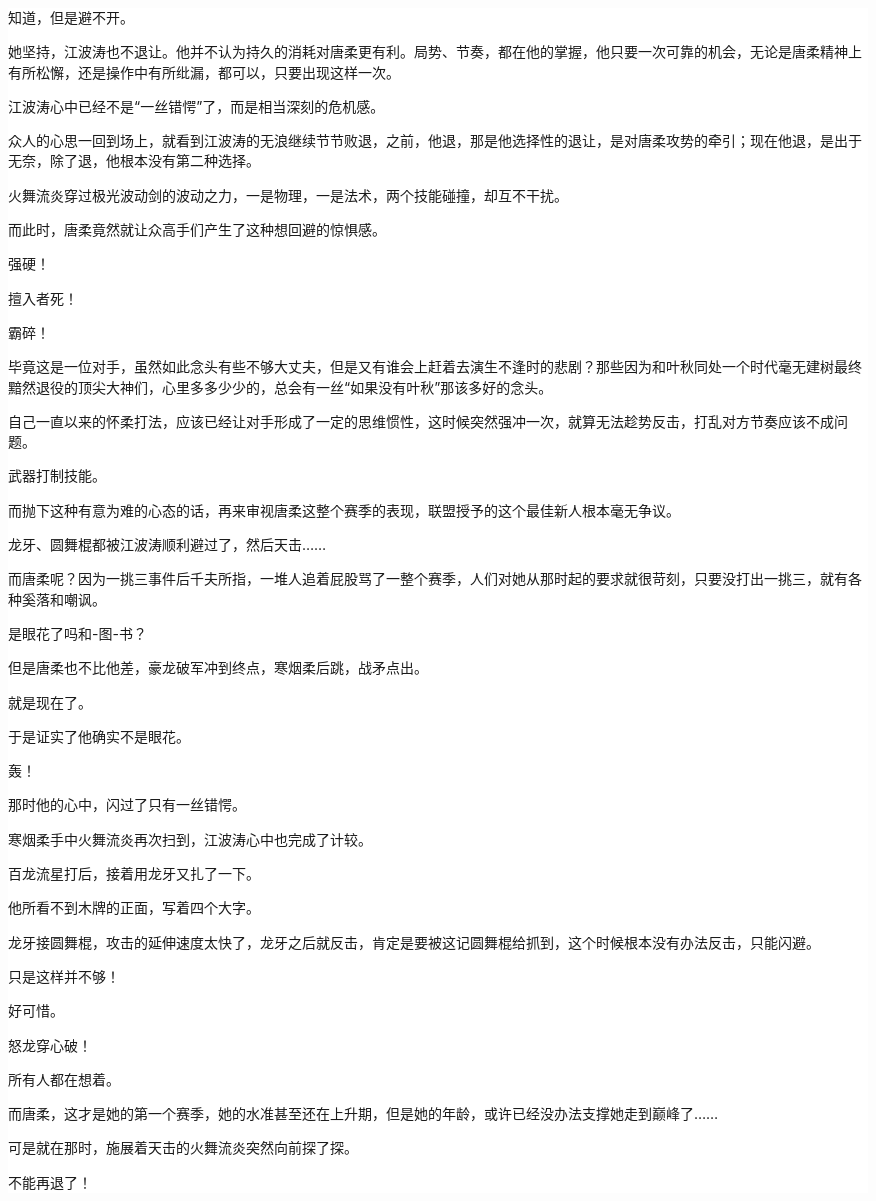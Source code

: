 知道，但是避不开。

她坚持，江波涛也不退让。他并不认为持久的消耗对唐柔更有利。局势、节奏，都在他的掌握，他只要一次可靠的机会，无论是唐柔精神上有所松懈，还是操作中有所纰漏，都可以，只要出现这样一次。

江波涛心中已经不是“一丝错愕”了，而是相当深刻的危机感。

众人的心思一回到场上，就看到江波涛的无浪继续节节败退，之前，他退，那是他选择性的退让，是对唐柔攻势的牵引；现在他退，是出于无奈，除了退，他根本没有第二种选择。

火舞流炎穿过极光波动剑的波动之力，一是物理，一是法术，两个技能碰撞，却互不干扰。

而此时，唐柔竟然就让众高手们产生了这种想回避的惊惧感。

强硬！

擅入者死！

霸碎！

毕竟这是一位对手，虽然如此念头有些不够大丈夫，但是又有谁会上赶着去演生不逢时的悲剧？那些因为和叶秋同处一个时代毫无建树最终黯然退役的顶尖大神们，心里多多少少的，总会有一丝“如果没有叶秋”那该多好的念头。

自己一直以来的怀柔打法，应该已经让对手形成了一定的思维惯性，这时候突然强冲一次，就算无法趁势反击，打乱对方节奏应该不成问题。

武器打制技能。

而抛下这种有意为难的心态的话，再来审视唐柔这整个赛季的表现，联盟授予的这个最佳新人根本毫无争议。

龙牙、圆舞棍都被江波涛顺利避过了，然后天击……

而唐柔呢？因为一挑三事件后千夫所指，一堆人追着屁股骂了一整个赛季，人们对她从那时起的要求就很苛刻，只要没打出一挑三，就有各种奚落和嘲讽。

是眼花了吗和-图-书？

但是唐柔也不比他差，豪龙破军冲到终点，寒烟柔后跳，战矛点出。

就是现在了。

于是证实了他确实不是眼花。

轰！

那时他的心中，闪过了只有一丝错愕。

寒烟柔手中火舞流炎再次扫到，江波涛心中也完成了计较。

百龙流星打后，接着用龙牙又扎了一下。

他所看不到木牌的正面，写着四个大字。

龙牙接圆舞棍，攻击的延伸速度太快了，龙牙之后就反击，肯定是要被这记圆舞棍给抓到，这个时候根本没有办法反击，只能闪避。

只是这样并不够！

好可惜。

怒龙穿心破！

所有人都在想着。

而唐柔，这才是她的第一个赛季，她的水准甚至还在上升期，但是她的年龄，或许已经没办法支撑她走到巅峰了……

可是就在那时，施展着天击的火舞流炎突然向前探了探。

不能再退了！
